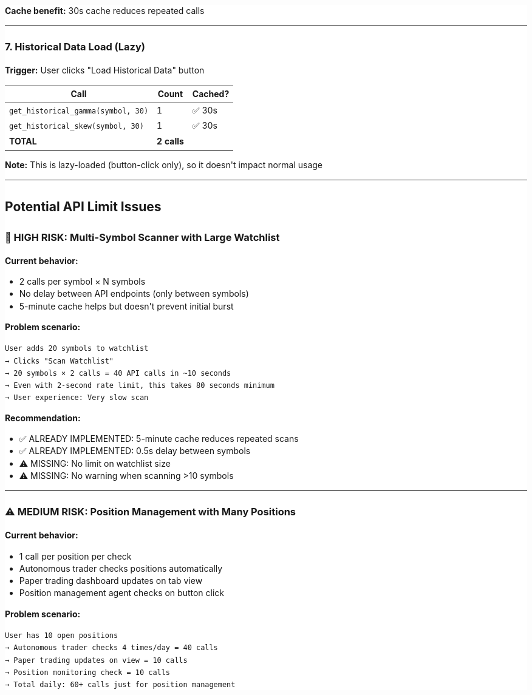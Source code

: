 **Cache benefit:** 30s cache reduces repeated calls

---

### 7. Historical Data Load (Lazy)
**Trigger:** User clicks "Load Historical Data" button

| Call | Count | Cached? |
|------|-------|---------|
| `get_historical_gamma(symbol, 30)` | 1 | ✅ 30s |
| `get_historical_skew(symbol, 30)` | 1 | ✅ 30s |
| **TOTAL** | **2 calls** | |

**Note:** This is lazy-loaded (button-click only), so it doesn't impact normal usage

---

## Potential API Limit Issues

### 🚨 HIGH RISK: Multi-Symbol Scanner with Large Watchlist
**Current behavior:**
- 2 calls per symbol × N symbols
- No delay between API endpoints (only between symbols)
- 5-minute cache helps but doesn't prevent initial burst

**Problem scenario:**
```
User adds 20 symbols to watchlist
→ Clicks "Scan Watchlist"
→ 20 symbols × 2 calls = 40 API calls in ~10 seconds
→ Even with 2-second rate limit, this takes 80 seconds minimum
→ User experience: Very slow scan
```

**Recommendation:**
- ✅ ALREADY IMPLEMENTED: 5-minute cache reduces repeated scans
- ✅ ALREADY IMPLEMENTED: 0.5s delay between symbols
- ⚠️ MISSING: No limit on watchlist size
- ⚠️ MISSING: No warning when scanning >10 symbols

---

### ⚠️ MEDIUM RISK: Position Management with Many Positions
**Current behavior:**
- 1 call per position per check
- Autonomous trader checks positions automatically
- Paper trading dashboard updates on tab view
- Position management agent checks on button click

**Problem scenario:**
```
User has 10 open positions
→ Autonomous trader checks 4 times/day = 40 calls
→ Paper trading updates on view = 10 calls
→ Position monitoring check = 10 calls
→ Total daily: 60+ calls just for position management
```
